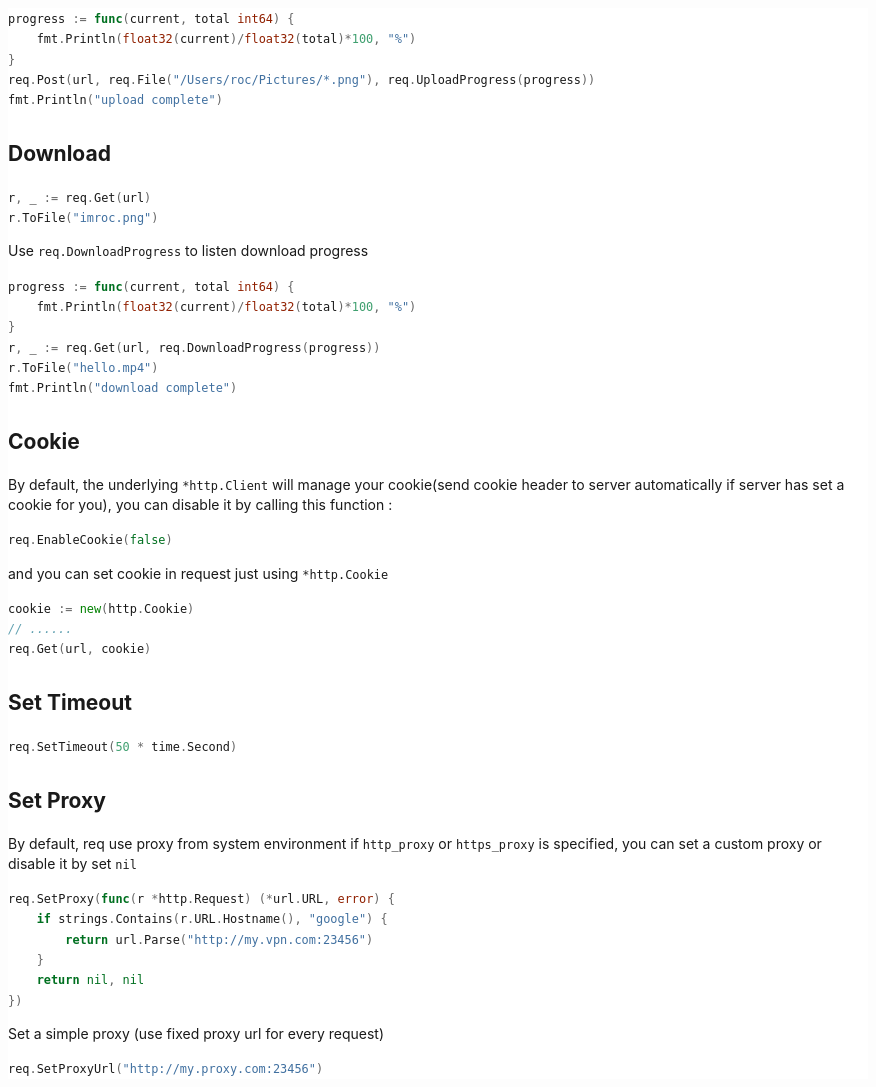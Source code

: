 ```go
progress := func(current, total int64) {
	fmt.Println(float32(current)/float32(total)*100, "%")
}
req.Post(url, req.File("/Users/roc/Pictures/*.png"), req.UploadProgress(progress))
fmt.Println("upload complete")
```

## <a name="Download">Download</a>
``` go
r, _ := req.Get(url)
r.ToFile("imroc.png")
```
Use `req.DownloadProgress` to listen download progress
```go
progress := func(current, total int64) {
	fmt.Println(float32(current)/float32(total)*100, "%")
}
r, _ := req.Get(url, req.DownloadProgress(progress))
r.ToFile("hello.mp4")
fmt.Println("download complete")
```

## <a name="Cookie">Cookie</a>
By default, the underlying `*http.Client` will manage your cookie(send cookie header to server automatically if server has set a cookie for you), you can disable it by calling this function :
``` go
req.EnableCookie(false)
```
and you can set cookie in request just using `*http.Cookie`
``` go
cookie := new(http.Cookie)
// ......
req.Get(url, cookie)
```

## <a name="Set-Timeout">Set Timeout</a>
``` go
req.SetTimeout(50 * time.Second)
```

## <a name="Set-Proxy">Set Proxy</a>
By default, req use proxy from system environment if `http_proxy` or `https_proxy` is specified, you can set a custom proxy or disable it by set `nil`
``` go
req.SetProxy(func(r *http.Request) (*url.URL, error) {
	if strings.Contains(r.URL.Hostname(), "google") {
		return url.Parse("http://my.vpn.com:23456")
	}
	return nil, nil
})
```
Set a simple proxy (use fixed proxy url for every request)
``` go
req.SetProxyUrl("http://my.proxy.com:23456")
```
